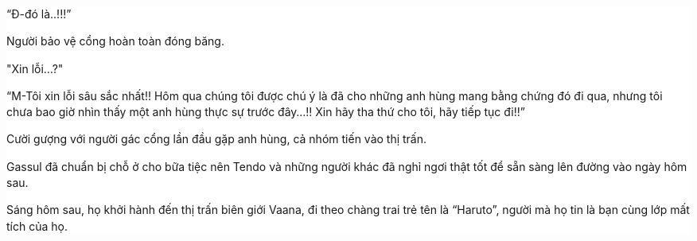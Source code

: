 “Đ-đó là..!!!”

Người bảo vệ cổng hoàn toàn đóng băng.

"Xin lỗi…?"

“M-Tôi xin lỗi sâu sắc nhất!! Hôm qua chúng tôi được chú ý là đã cho những anh hùng mang bằng chứng đó đi qua, nhưng tôi chưa bao giờ nhìn thấy một anh hùng thực sự trước đây…!! Xin hãy tha thứ cho tôi, hãy tiếp tục đi!!”

Cười gượng với người gác cổng lần đầu gặp anh hùng, cả nhóm tiến vào thị trấn.

Gassul đã chuẩn bị chỗ ở cho bữa tiệc nên Tendo và những người khác đã nghỉ ngơi thật tốt để sẵn sàng lên đường vào ngày hôm sau.

Sáng hôm sau, họ khởi hành đến thị trấn biên giới Vaana, đi theo chàng trai trẻ tên là “Haruto”, người mà họ tin là bạn cùng lớp mất tích của họ.

